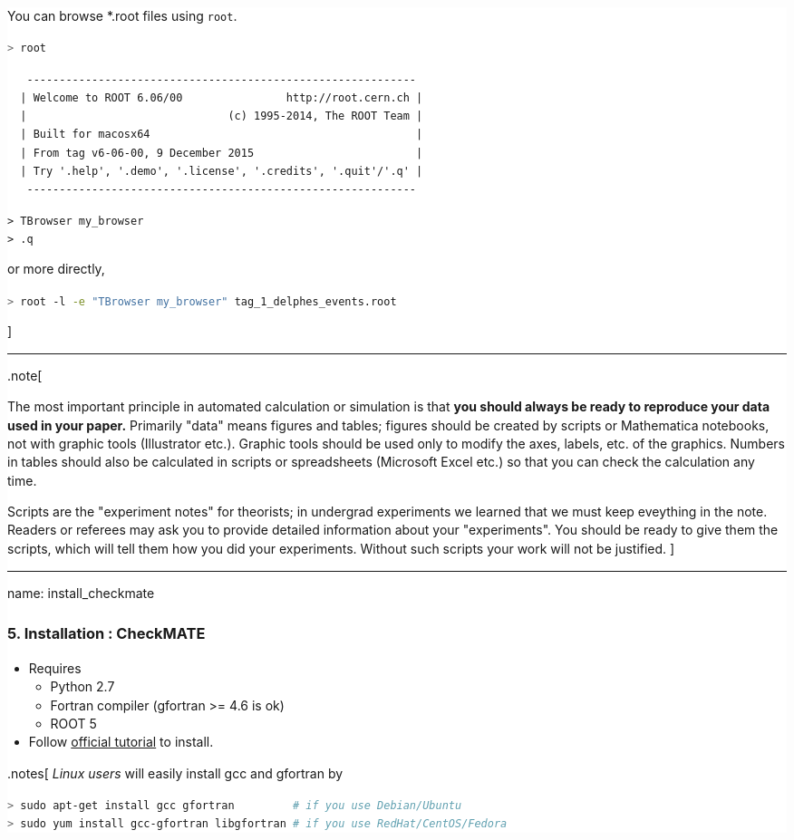   You can browse *.root files using `root`.
```sh
> root
```
```output
   ------------------------------------------------------------
  | Welcome to ROOT 6.06/00                http://root.cern.ch |
  |                               (c) 1995-2014, The ROOT Team |
  | Built for macosx64                                         |
  | From tag v6-06-00, 9 December 2015                         |
  | Try '.help', '.demo', '.license', '.credits', '.quit'/'.q' |
   ------------------------------------------------------------
```
```root
> TBrowser my_browser
> .q
```
  or more directly,
  ```sh
> root -l -e "TBrowser my_browser" tag_1_delphes_events.root
```
]

---
.note[

The most important principle in automated calculation or simulation is that **you should always be ready to reproduce your data used in your paper.**
Primarily "data" means figures and tables; figures should be created by scripts or Mathematica notebooks, not with graphic tools (Illustrator etc.).
Graphic tools should be used only to modify the axes, labels, etc. of the graphics.
Numbers in tables should also be calculated in scripts or spreadsheets (Microsoft Excel etc.) so that you can check the calculation any time.

Scripts are the "experiment notes" for theorists; in undergrad experiments we learned that we must keep eveything in the note.
Readers or referees may ask you to provide detailed information about your "experiments".
You should be ready to give them the scripts, which will tell them how you did your experiments.
Without such scripts your work will not be justified.
]

---
name: install_checkmate

### 5. Installation : CheckMATE

* Requires
   - Python 2.7
   - Fortran compiler (gfortran >= 4.6 is ok)
   - ROOT 5
* Follow [official tutorial](http://checkmate.hepforge.org/tutorial/check_python.php) to install.

.notes[
  *Linux users* will easily install gcc and gfortran by
  ```sh
> sudo apt-get install gcc gfortran         # if you use Debian/Ubuntu
> sudo yum install gcc-gfortran libgfortran # if you use RedHat/CentOS/Fedora 
```
